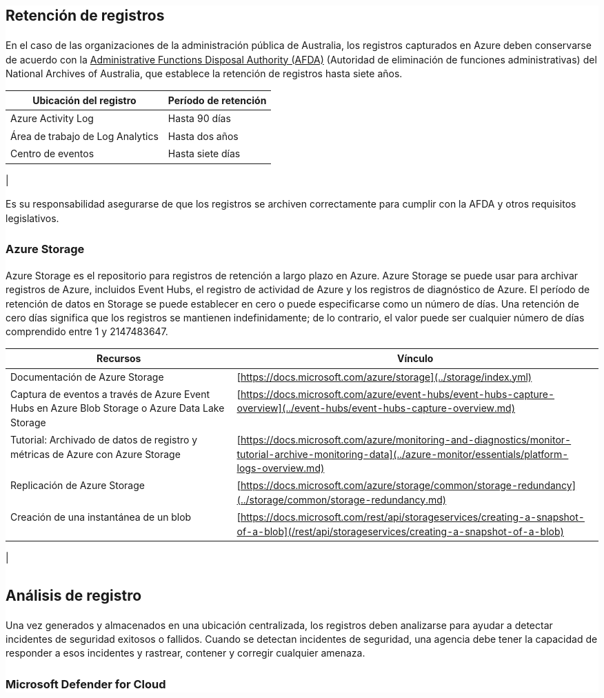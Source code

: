 ## <a name="log-retention"></a>Retención de registros

En el caso de las organizaciones de la administración pública de Australia, los registros capturados en Azure deben conservarse de acuerdo con la [Administrative Functions Disposal Authority (AFDA)](https://www.naa.gov.au/information-management/records-authorities/types-records-authorities/afda-express-version-2-functions) (Autoridad de eliminación de funciones administrativas) del National Archives of Australia, que establece la retención de registros hasta siete años.

|Ubicación del registro|Período de retención|
|---|---|
|Azure Activity Log|Hasta 90 días|
|Área de trabajo de Log Analytics|Hasta dos años|
|Centro de eventos|Hasta siete días|
|

Es su responsabilidad asegurarse de que los registros se archiven correctamente para cumplir con la AFDA y otros requisitos legislativos.

### <a name="azure-storage"></a>Azure Storage

Azure Storage es el repositorio para registros de retención a largo plazo en Azure. Azure Storage se puede usar para archivar registros de Azure, incluidos Event Hubs, el registro de actividad de Azure y los registros de diagnóstico de Azure. El período de retención de datos en Storage se puede establecer en cero o puede especificarse como un número de días. Una retención de cero días significa que los registros se mantienen indefinidamente; de lo contrario, el valor puede ser cualquier número de días comprendido entre 1 y 2147483647.

|Recursos|Vínculo|
|---|---|
|Documentación de Azure Storage|[https://docs.microsoft.com/azure/storage](../storage/index.yml)|
|Captura de eventos a través de Azure Event Hubs en Azure Blob Storage o Azure Data Lake Storage|[https://docs.microsoft.com/azure/event-hubs/event-hubs-capture-overview](../event-hubs/event-hubs-capture-overview.md)|
|Tutorial: Archivado de datos de registro y métricas de Azure con Azure Storage|[https://docs.microsoft.com/azure/monitoring-and-diagnostics/monitor-tutorial-archive-monitoring-data](../azure-monitor/essentials/platform-logs-overview.md)|
|Replicación de Azure Storage|[https://docs.microsoft.com/azure/storage/common/storage-redundancy](../storage/common/storage-redundancy.md)|
|Creación de una instantánea de un blob|[https://docs.microsoft.com/rest/api/storageservices/creating-a-snapshot-of-a-blob](/rest/api/storageservices/creating-a-snapshot-of-a-blob)|
|

## <a name="log-analysis"></a>Análisis de registro

Una vez generados y almacenados en una ubicación centralizada, los registros deben analizarse para ayudar a detectar incidentes de seguridad exitosos o fallidos. Cuando se detectan incidentes de seguridad, una agencia debe tener la capacidad de responder a esos incidentes y rastrear, contener y corregir cualquier amenaza.

### <a name="microsoft-defender-for-cloud"></a>Microsoft Defender for Cloud
